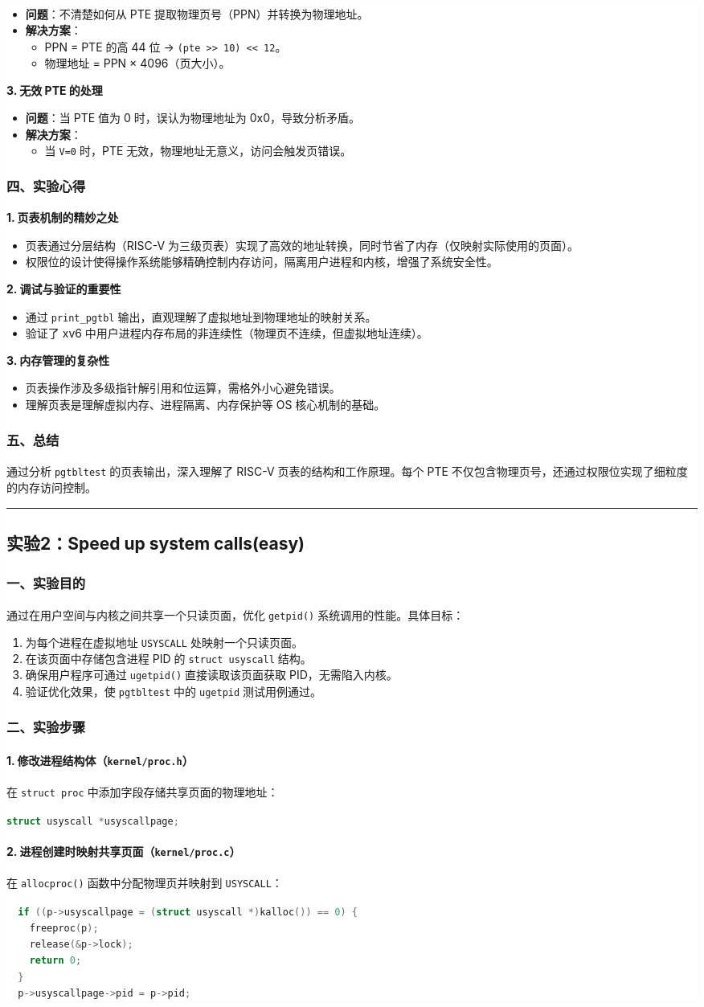 - **问题**：不清楚如何从 PTE 提取物理页号（PPN）并转换为物理地址。
- **解决方案**：
  - PPN = PTE 的高 44 位 → `(pte >> 10) << 12`。
  - 物理地址 = PPN × 4096（页大小）。

**3. 无效 PTE 的处理**

- **问题**：当 PTE 值为 0 时，误认为物理地址为 0x0，导致分析矛盾。
- **解决方案**：
  - 当 `V=0` 时，PTE 无效，物理地址无意义，访问会触发页错误。


### 四、实验心得

**1. 页表机制的精妙之处**

- 页表通过分层结构（RISC-V 为三级页表）实现了高效的地址转换，同时节省了内存（仅映射实际使用的页面）。
- 权限位的设计使得操作系统能够精确控制内存访问，隔离用户进程和内核，增强了系统安全性。

**2. 调试与验证的重要性**

- 通过 `print_pgtbl` 输出，直观理解了虚拟地址到物理地址的映射关系。
- 验证了 xv6 中用户进程内存布局的非连续性（物理页不连续，但虚拟地址连续）。

**3. 内存管理的复杂性**

- 页表操作涉及多级指针解引用和位运算，需格外小心避免错误。
- 理解页表是理解虚拟内存、进程隔离、内存保护等 OS 核心机制的基础。

### 五、总结
通过分析 `pgtbltest` 的页表输出，深入理解了 RISC-V 页表的结构和工作原理。每个 PTE 不仅包含物理页号，还通过权限位实现了细粒度的内存访问控制。


---

## 实验2：Speed up system calls(easy)

### 一、实验目的
通过在用户空间与内核之间共享一个只读页面，优化 `getpid()` 系统调用的性能。具体目标：
1. 为每个进程在虚拟地址 `USYSCALL` 处映射一个只读页面。
2. 在该页面中存储包含进程 PID 的 `struct usyscall` 结构。
3. 确保用户程序可通过 `ugetpid()` 直接读取该页面获取 PID，无需陷入内核。
4. 验证优化效果，使 `pgtbltest` 中的 `ugetpid` 测试用例通过。


### 二、实验步骤

#### 1. 修改进程结构体（`kernel/proc.h`）
在 `struct proc` 中添加字段存储共享页面的物理地址：
```c
struct usyscall *usyscallpage;
```

#### 2. 进程创建时映射共享页面（`kernel/proc.c`）
在 `allocproc()` 函数中分配物理页并映射到 `USYSCALL`：
```c
  if ((p->usyscallpage = (struct usyscall *)kalloc()) == 0) {
    freeproc(p);
    release(&p->lock);
    return 0;
  }
  p->usyscallpage->pid = p->pid;
```
